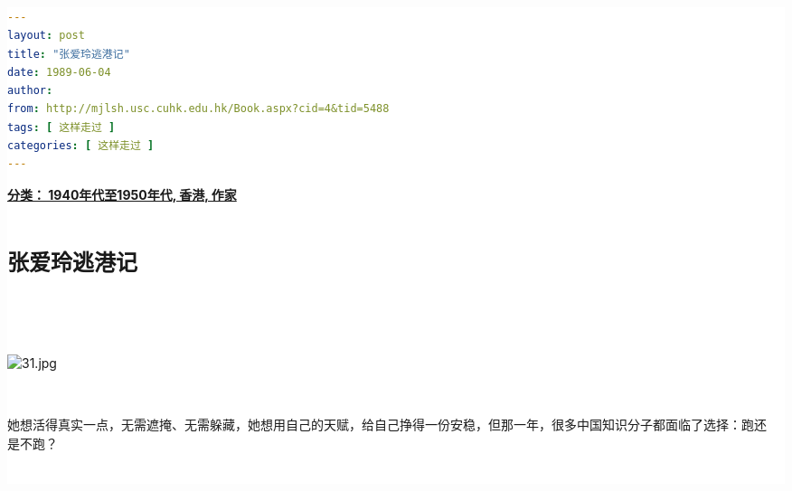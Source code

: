 ```yaml
---
layout: post
title: "张爱玲逃港记"
date: 1989-06-04
author: 
from: http://mjlsh.usc.cuhk.edu.hk/Book.aspx?cid=4&tid=5488
tags: [ 这样走过 ]
categories: [ 这样走过 ]
---
```


<div style="margin: 15px 10px 10px 0px;">
 <div>
  <span id="ctl00_ContentPlaceHolder1_chapter1_SubjectLabel" style="font-weight:bold;text-decoration:underline;">
   分类： 1940年代至1950年代, 香港, 作家
  </span>
 </div>
 <p class="p1">
  <span class="s1">
  </span>
  <br/>
 </p>
 <p class="p2">
  <span class="s1">
   <b>
    <font size="5">
     张爱玲逃港记
    </font>
   </b>
  </span>
 </p>
 <p class="p1">
  <span class="s1">
  </span>
  <br/>
 </p>
 <p class="p1">
  <span class="s1">
  </span>
  <br/>
 </p>
 <p class="p3">
  <span class="s1">
   <img alt="31.jpg" border="0" height="444" src="/medias/contents/5488/31.jpg" width="320"/>
  </span>
 </p>
 <p class="p1">
  <span class="s1">
  </span>
  <br/>
 </p>
 <p class="p2">
  <span class="s1">
   她想活得真实一点，无需遮掩、无需躲藏，她想用自己的天赋，给自己挣得一份安稳，但那一年，很多中国知识分子都面临了选择：跑还是不跑？
  </span>
 </p>
 <p class="p1">
  <span class="s1">
  </span>
  <br/>
 </p>